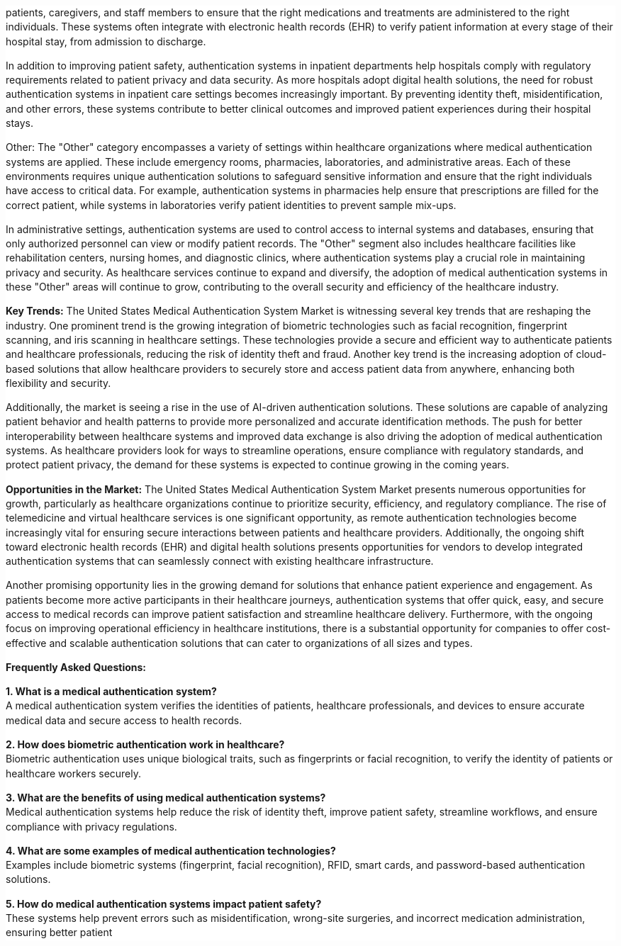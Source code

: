 patients, caregivers, and staff members to ensure that the right medications and treatments are administered to the right individuals. These systems often integrate with electronic health records (EHR) to verify patient information at every stage of their hospital stay, from admission to discharge.</p> <p>In addition to improving patient safety, authentication systems in inpatient departments help hospitals comply with regulatory requirements related to patient privacy and data security. As more hospitals adopt digital health solutions, the need for robust authentication systems in inpatient care settings becomes increasingly important. By preventing identity theft, misidentification, and other errors, these systems contribute to better clinical outcomes and improved patient experiences during their hospital stays.</p> <p>Other: The "Other" category encompasses a variety of settings within healthcare organizations where medical authentication systems are applied. These include emergency rooms, pharmacies, laboratories, and administrative areas. Each of these environments requires unique authentication solutions to safeguard sensitive information and ensure that the right individuals have access to critical data. For example, authentication systems in pharmacies help ensure that prescriptions are filled for the correct patient, while systems in laboratories verify patient identities to prevent sample mix-ups.</p> <p>In administrative settings, authentication systems are used to control access to internal systems and databases, ensuring that only authorized personnel can view or modify patient records. The "Other" segment also includes healthcare facilities like rehabilitation centers, nursing homes, and diagnostic clinics, where authentication systems play a crucial role in maintaining privacy and security. As healthcare services continue to expand and diversify, the adoption of medical authentication systems in these "Other" areas will continue to grow, contributing to the overall security and efficiency of the healthcare industry.</p> <p><b>Key Trends:</b> The United States Medical Authentication System Market is witnessing several key trends that are reshaping the industry. One prominent trend is the growing integration of biometric technologies such as facial recognition, fingerprint scanning, and iris scanning in healthcare settings. These technologies provide a secure and efficient way to authenticate patients and healthcare professionals, reducing the risk of identity theft and fraud. Another key trend is the increasing adoption of cloud-based solutions that allow healthcare providers to securely store and access patient data from anywhere, enhancing both flexibility and security.</p> <p>Additionally, the market is seeing a rise in the use of AI-driven authentication solutions. These solutions are capable of analyzing patient behavior and health patterns to provide more personalized and accurate identification methods. The push for better interoperability between healthcare systems and improved data exchange is also driving the adoption of medical authentication systems. As healthcare providers look for ways to streamline operations, ensure compliance with regulatory standards, and protect patient privacy, the demand for these systems is expected to continue growing in the coming years.</p> <p><b>Opportunities in the Market:</b> The United States Medical Authentication System Market presents numerous opportunities for growth, particularly as healthcare organizations continue to prioritize security, efficiency, and regulatory compliance. The rise of telemedicine and virtual healthcare services is one significant opportunity, as remote authentication technologies become increasingly vital for ensuring secure interactions between patients and healthcare providers. Additionally, the ongoing shift toward electronic health records (EHR) and digital health solutions presents opportunities for vendors to develop integrated authentication systems that can seamlessly connect with existing healthcare infrastructure.</p> <p>Another promising opportunity lies in the growing demand for solutions that enhance patient experience and engagement. As patients become more active participants in their healthcare journeys, authentication systems that offer quick, easy, and secure access to medical records can improve patient satisfaction and streamline healthcare delivery. Furthermore, with the ongoing focus on improving operational efficiency in healthcare institutions, there is a substantial opportunity for companies to offer cost-effective and scalable authentication solutions that can cater to organizations of all sizes and types.</p> <p><b>Frequently Asked Questions:</b></p> <p><b>1. What is a medical authentication system?</b><br> A medical authentication system verifies the identities of patients, healthcare professionals, and devices to ensure accurate medical data and secure access to health records.</p> <p><b>2. How does biometric authentication work in healthcare?</b><br> Biometric authentication uses unique biological traits, such as fingerprints or facial recognition, to verify the identity of patients or healthcare workers securely.</p> <p><b>3. What are the benefits of using medical authentication systems?</b><br> Medical authentication systems help reduce the risk of identity theft, improve patient safety, streamline workflows, and ensure compliance with privacy regulations.</p> <p><b>4. What are some examples of medical authentication technologies?</b><br> Examples include biometric systems (fingerprint, facial recognition), RFID, smart cards, and password-based authentication solutions.</p> <p><b>5. How do medical authentication systems impact patient safety?</b><br> These systems help prevent errors such as misidentification, wrong-site surgeries, and incorrect medication administration, ensuring better patient